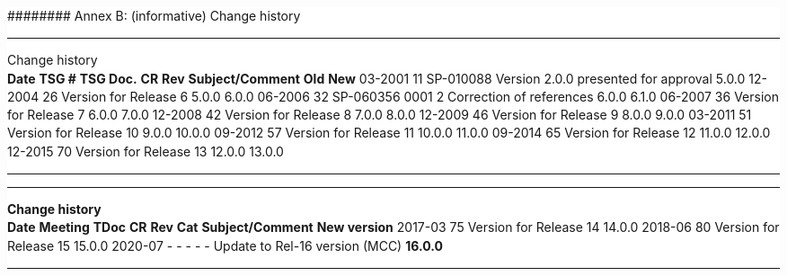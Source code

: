 ######## Annex B: (informative) Change history

  ---------------- ------------ -------------- -------- --------- -------------------------------------- --------- ---------
  Change history                                                                                                   
  **Date**         **TSG \#**   **TSG Doc.**   **CR**   **Rev**   **Subject/Comment**                    **Old**   **New**
  03-2001          11           SP-010088                         Version 2.0.0 presented for approval             5.0.0
  12-2004          26                                             Version for Release 6                  5.0.0     6.0.0
  06-2006          32           SP-060356      0001     2         Correction of references               6.0.0     6.1.0
  06-2007          36                                             Version for Release 7                  6.0.0     7.0.0
  12-2008          42                                             Version for Release 8                  7.0.0     8.0.0
  12-2009          46                                             Version for Release 9                  8.0.0     9.0.0
  03-2011          51                                             Version for Release 10                 9.0.0     10.0.0
  09-2012          57                                             Version for Release 11                 10.0.0    11.0.0
  09-2014          65                                             Version for Release 12                 11.0.0    12.0.0
  12-2015          70                                             Version for Release 13                 12.0.0    13.0.0
  ---------------- ------------ -------------- -------- --------- -------------------------------------- --------- ---------

  -------------------- ------------- ---------- -------- --------- --------- -------------------------------- -----------------
  **Change history**                                                                                          
  **Date**             **Meeting**   **TDoc**   **CR**   **Rev**   **Cat**   **Subject/Comment**              **New version**
  2017-03              75                                                    Version for Release 14           14.0.0
  2018-06              80                                                    Version for Release 15           15.0.0
  2020-07              \-            \-         \-       \-        \-        Update to Rel-16 version (MCC)   **16.0.0**
  -------------------- ------------- ---------- -------- --------- --------- -------------------------------- -----------------

